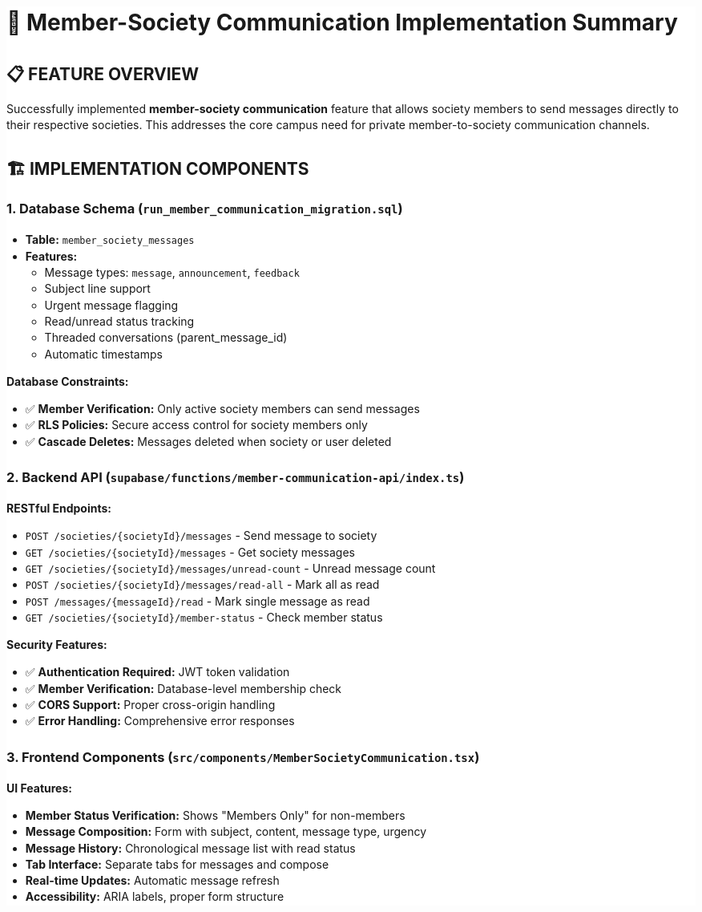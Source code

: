 # 🎯 Member-Society Communication Implementation Summary

## 📋 **FEATURE OVERVIEW**

Successfully implemented **member-society communication** feature that allows society members to send messages directly to their respective societies. This addresses the core campus need for private member-to-society communication channels.

## 🏗️ **IMPLEMENTATION COMPONENTS**

### **1. Database Schema (`run_member_communication_migration.sql`)**
- **Table:** `member_society_messages`
- **Features:**
  - Message types: `message`, `announcement`, `feedback`
  - Subject line support
  - Urgent message flagging
  - Read/unread status tracking
  - Threaded conversations (parent_message_id)
  - Automatic timestamps

**Database Constraints:**
- ✅ **Member Verification:** Only active society members can send messages
- ✅ **RLS Policies:** Secure access control for society members only
- ✅ **Cascade Deletes:** Messages deleted when society or user deleted

### **2. Backend API (`supabase/functions/member-communication-api/index.ts`)**
**RESTful Endpoints:**
- `POST /societies/{societyId}/messages` - Send message to society
- `GET /societies/{societyId}/messages` - Get society messages
- `GET /societies/{societyId}/messages/unread-count` - Unread message count
- `POST /societies/{societyId}/messages/read-all` - Mark all as read
- `POST /messages/{messageId}/read` - Mark single message as read
- `GET /societies/{societyId}/member-status` - Check member status

**Security Features:**
- ✅ **Authentication Required:** JWT token validation
- ✅ **Member Verification:** Database-level membership check
- ✅ **CORS Support:** Proper cross-origin handling
- ✅ **Error Handling:** Comprehensive error responses

### **3. Frontend Components (`src/components/MemberSocietyCommunication.tsx`)**
**UI Features:**
- **Member Status Verification:** Shows "Members Only" for non-members
- **Message Composition:** Form with subject, content, message type, urgency
- **Message History:** Chronological message list with read status
- **Tab Interface:** Separate tabs for messages and compose
- **Real-time Updates:** Automatic message refresh
- **Accessibility:** ARIA labels, proper form structure
